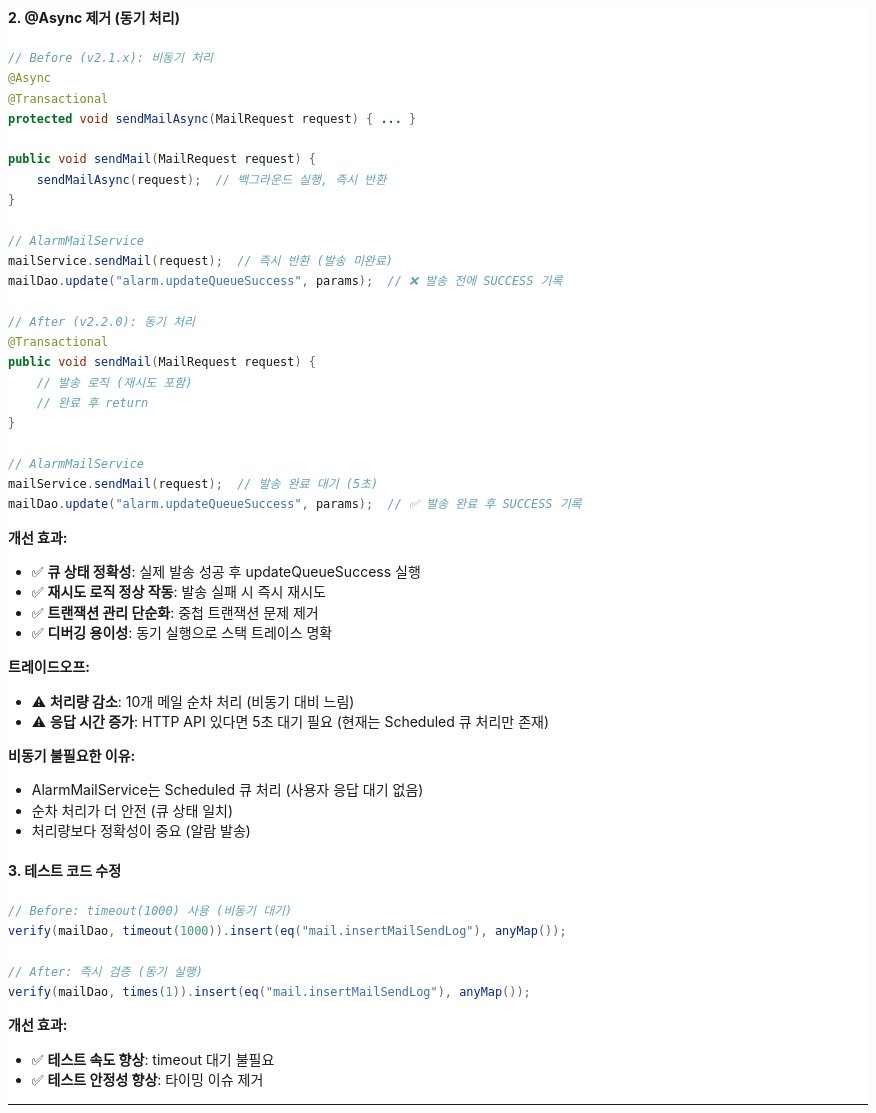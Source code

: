 #### 2. @Async 제거 (동기 처리)

```java
// Before (v2.1.x): 비동기 처리
@Async
@Transactional
protected void sendMailAsync(MailRequest request) { ... }

public void sendMail(MailRequest request) {
    sendMailAsync(request);  // 백그라운드 실행, 즉시 반환
}

// AlarmMailService
mailService.sendMail(request);  // 즉시 반환 (발송 미완료)
mailDao.update("alarm.updateQueueSuccess", params);  // ❌ 발송 전에 SUCCESS 기록

// After (v2.2.0): 동기 처리
@Transactional
public void sendMail(MailRequest request) {
    // 발송 로직 (재시도 포함)
    // 완료 후 return
}

// AlarmMailService
mailService.sendMail(request);  // 발송 완료 대기 (5초)
mailDao.update("alarm.updateQueueSuccess", params);  // ✅ 발송 완료 후 SUCCESS 기록
```

**개선 효과:**
- ✅ **큐 상태 정확성**: 실제 발송 성공 후 updateQueueSuccess 실행
- ✅ **재시도 로직 정상 작동**: 발송 실패 시 즉시 재시도
- ✅ **트랜잭션 관리 단순화**: 중첩 트랜잭션 문제 제거
- ✅ **디버깅 용이성**: 동기 실행으로 스택 트레이스 명확

**트레이드오프:**
- ⚠️ **처리량 감소**: 10개 메일 순차 처리 (비동기 대비 느림)
- ⚠️ **응답 시간 증가**: HTTP API 있다면 5초 대기 필요 (현재는 Scheduled 큐 처리만 존재)

**비동기 불필요한 이유:**
- AlarmMailService는 Scheduled 큐 처리 (사용자 응답 대기 없음)
- 순차 처리가 더 안전 (큐 상태 일치)
- 처리량보다 정확성이 중요 (알람 발송)

#### 3. 테스트 코드 수정

```java
// Before: timeout(1000) 사용 (비동기 대기)
verify(mailDao, timeout(1000)).insert(eq("mail.insertMailSendLog"), anyMap());

// After: 즉시 검증 (동기 실행)
verify(mailDao, times(1)).insert(eq("mail.insertMailSendLog"), anyMap());
```

**개선 효과:**
- ✅ **테스트 속도 향상**: timeout 대기 불필요
- ✅ **테스트 안정성 향상**: 타이밍 이슈 제거

---